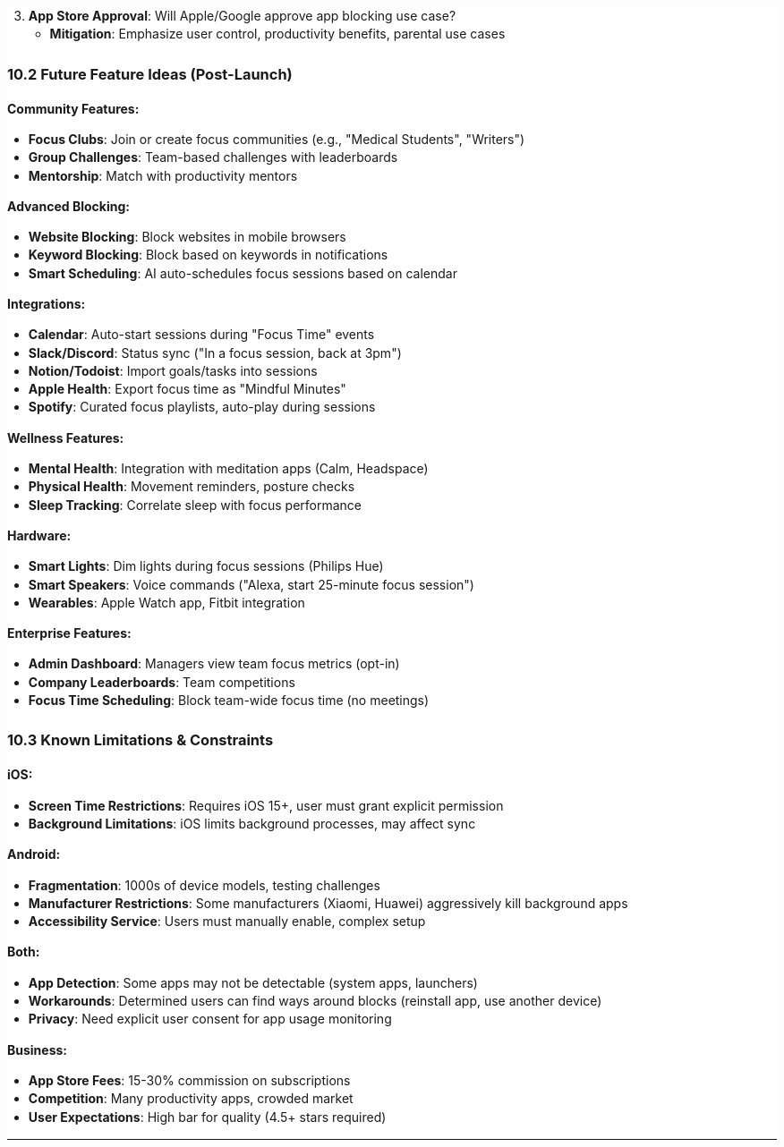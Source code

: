 3. **App Store Approval**: Will Apple/Google approve app blocking use case?
   - **Mitigation**: Emphasize user control, productivity benefits, parental use cases

### 10.2 Future Feature Ideas (Post-Launch)

**Community Features:**
- **Focus Clubs**: Join or create focus communities (e.g., "Medical Students", "Writers")
- **Group Challenges**: Team-based challenges with leaderboards
- **Mentorship**: Match with productivity mentors

**Advanced Blocking:**
- **Website Blocking**: Block websites in mobile browsers
- **Keyword Blocking**: Block based on keywords in notifications
- **Smart Scheduling**: AI auto-schedules focus sessions based on calendar

**Integrations:**
- **Calendar**: Auto-start sessions during "Focus Time" events
- **Slack/Discord**: Status sync ("In a focus session, back at 3pm")
- **Notion/Todoist**: Import goals/tasks into sessions
- **Apple Health**: Export focus time as "Mindful Minutes"
- **Spotify**: Curated focus playlists, auto-play during sessions

**Wellness Features:**
- **Mental Health**: Integration with meditation apps (Calm, Headspace)
- **Physical Health**: Movement reminders, posture checks
- **Sleep Tracking**: Correlate sleep with focus performance

**Hardware:**
- **Smart Lights**: Dim lights during focus sessions (Philips Hue)
- **Smart Speakers**: Voice commands ("Alexa, start 25-minute focus session")
- **Wearables**: Apple Watch app, Fitbit integration

**Enterprise Features:**
- **Admin Dashboard**: Managers view team focus metrics (opt-in)
- **Company Leaderboards**: Team competitions
- **Focus Time Scheduling**: Block team-wide focus time (no meetings)

### 10.3 Known Limitations & Constraints

**iOS:**
- **Screen Time Restrictions**: Requires iOS 15+, user must grant explicit permission
- **Background Limitations**: iOS limits background processes, may affect sync

**Android:**
- **Fragmentation**: 1000s of device models, testing challenges
- **Manufacturer Restrictions**: Some manufacturers (Xiaomi, Huawei) aggressively kill background apps
- **Accessibility Service**: Users must manually enable, complex setup

**Both:**
- **App Detection**: Some apps may not be detectable (system apps, launchers)
- **Workarounds**: Determined users can find ways around blocks (reinstall app, use another device)
- **Privacy**: Need explicit user consent for app usage monitoring

**Business:**
- **App Store Fees**: 15-30% commission on subscriptions
- **Competition**: Many productivity apps, crowded market
- **User Expectations**: High bar for quality (4.5+ stars required)

---